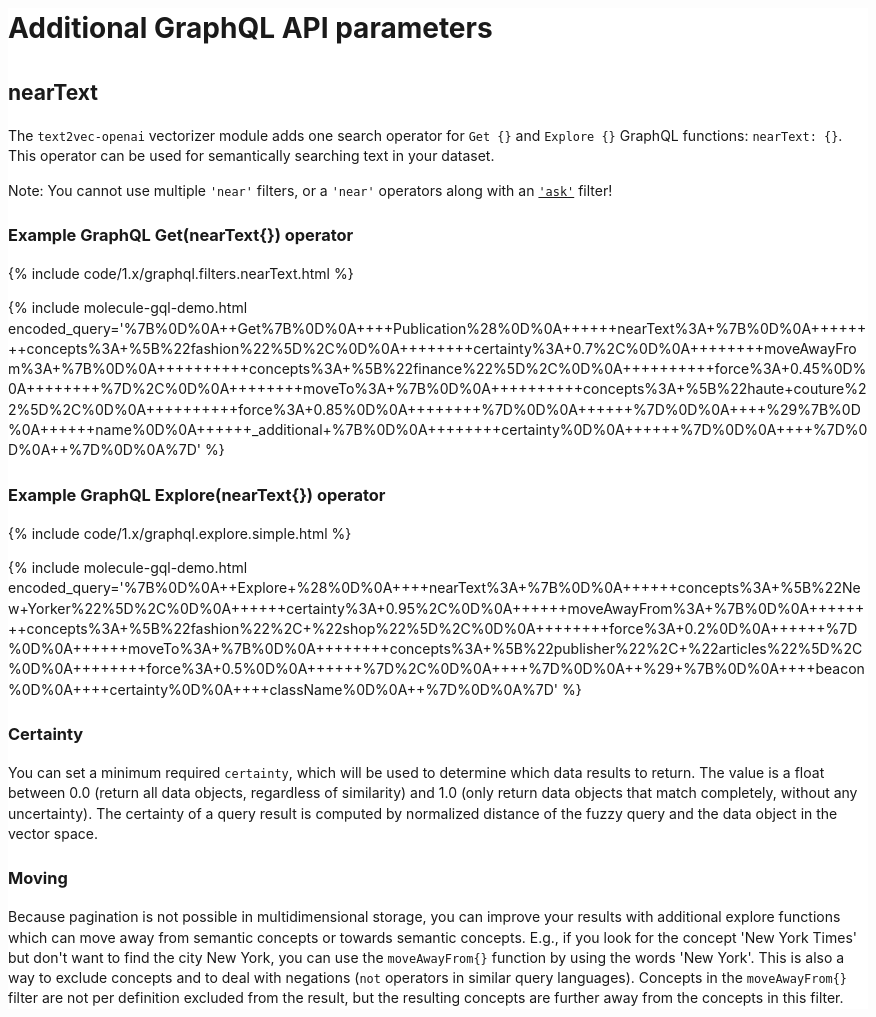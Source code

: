 # Additional GraphQL API parameters

## nearText

The `text2vec-openai` vectorizer module adds one search operator for `Get {}` and `Explore {}` GraphQL functions: `nearText: {}`. This operator can be used for semantically searching text in your dataset. 

Note: You cannot use multiple `'near'` filters, or a `'near'` operators along with an [`'ask'`](./qna-transformers.html#how-to-use-graphql) filter!

### Example GraphQL Get(nearText{}) operator

{% include code/1.x/graphql.filters.nearText.html %}

{% include molecule-gql-demo.html encoded_query='%7B%0D%0A++Get%7B%0D%0A++++Publication%28%0D%0A++++++nearText%3A+%7B%0D%0A++++++++concepts%3A+%5B%22fashion%22%5D%2C%0D%0A++++++++certainty%3A+0.7%2C%0D%0A++++++++moveAwayFrom%3A+%7B%0D%0A++++++++++concepts%3A+%5B%22finance%22%5D%2C%0D%0A++++++++++force%3A+0.45%0D%0A++++++++%7D%2C%0D%0A++++++++moveTo%3A+%7B%0D%0A++++++++++concepts%3A+%5B%22haute+couture%22%5D%2C%0D%0A++++++++++force%3A+0.85%0D%0A++++++++%7D%0D%0A++++++%7D%0D%0A++++%29%7B%0D%0A++++++name%0D%0A++++++_additional+%7B%0D%0A++++++++certainty%0D%0A++++++%7D%0D%0A++++%7D%0D%0A++%7D%0D%0A%7D' %}

### Example GraphQL Explore(nearText{}) operator

{% include code/1.x/graphql.explore.simple.html %}

{% include molecule-gql-demo.html encoded_query='%7B%0D%0A++Explore+%28%0D%0A++++nearText%3A+%7B%0D%0A++++++concepts%3A+%5B%22New+Yorker%22%5D%2C%0D%0A++++++certainty%3A+0.95%2C%0D%0A++++++moveAwayFrom%3A+%7B%0D%0A++++++++concepts%3A+%5B%22fashion%22%2C+%22shop%22%5D%2C%0D%0A++++++++force%3A+0.2%0D%0A++++++%7D%0D%0A++++++moveTo%3A+%7B%0D%0A++++++++concepts%3A+%5B%22publisher%22%2C+%22articles%22%5D%2C%0D%0A++++++++force%3A+0.5%0D%0A++++++%7D%2C%0D%0A++++%7D%0D%0A++%29+%7B%0D%0A++++beacon%0D%0A++++certainty%0D%0A++++className%0D%0A++%7D%0D%0A%7D' %}

### Certainty

You can set a minimum required `certainty`, which will be used to determine which data results to return. The value is a float between 0.0 (return all data objects, regardless of similarity) and 1.0 (only return data objects that match completely, without any uncertainty). The certainty of a query result is computed by normalized distance of the fuzzy query and the data object in the vector space.

### Moving

Because pagination is not possible in multidimensional storage, you can improve your results with additional explore functions which can move away from semantic concepts or towards semantic concepts. E.g., if you look for the concept 'New York Times' but don't want to find the city New York, you can use the `moveAwayFrom{}` function by using the words 'New York'. This is also a way to exclude concepts and to deal with negations (`not` operators in similar query languages). Concepts in the `moveAwayFrom{}` filter are not per definition excluded from the result, but the resulting concepts are further away from the concepts in this filter.
